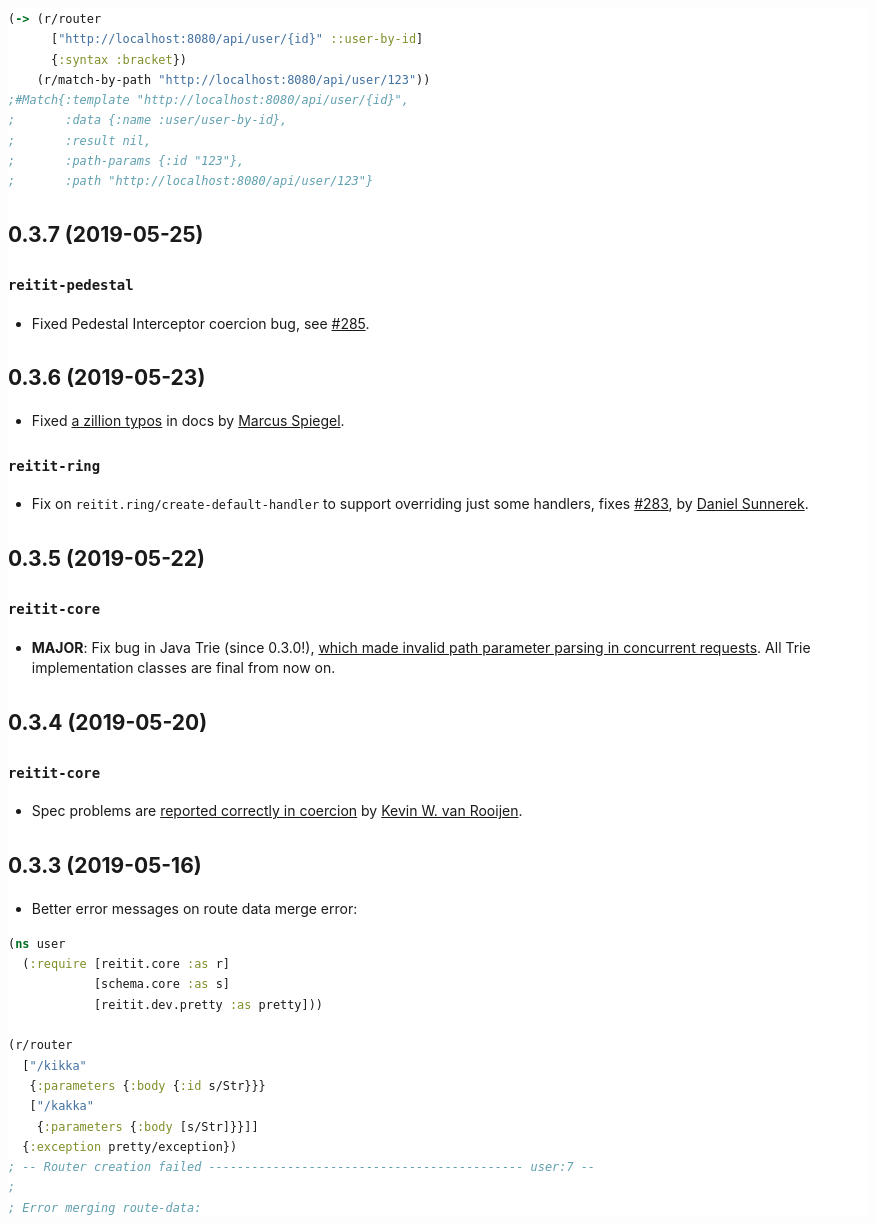```clj
(-> (r/router
      ["http://localhost:8080/api/user/{id}" ::user-by-id]
      {:syntax :bracket})
    (r/match-by-path "http://localhost:8080/api/user/123"))
;#Match{:template "http://localhost:8080/api/user/{id}",
;       :data {:name :user/user-by-id},
;       :result nil,
;       :path-params {:id "123"},
;       :path "http://localhost:8080/api/user/123"}
```

## 0.3.7 (2019-05-25)

### `reitit-pedestal`

* Fixed Pedestal Interceptor coercion bug, see [#285](https://github.com/metosin/reitit/issues/285).

## 0.3.6 (2019-05-23)

* Fixed [a zillion typos](https://github.com/metosin/reitit/pull/281) in docs by [Marcus Spiegel](https://github.com/malesch).

### `reitit-ring`

* Fix on `reitit.ring/create-default-handler` to support overriding just some handlers, fixes [#283](https://github.com/metosin/reitit/issues/283), by [Daniel Sunnerek](https://github.com/kardan).

## 0.3.5 (2019-05-22)

### `reitit-core`

* **MAJOR**: Fix bug in Java Trie (since 0.3.0!), [which made invalid path parameter parsing in concurrent requests](https://github.com/metosin/reitit/issues/277). All Trie implementation classes are final from now on.

## 0.3.4 (2019-05-20)

### `reitit-core`

* Spec problems are [reported correctly in coercion](https://github.com/metosin/reitit/pull/275) by [Kevin W. van Rooijen](https://github.com/kwrooijen).

## 0.3.3 (2019-05-16)

* Better error messages on route data merge error:

```clj
(ns user
  (:require [reitit.core :as r]
            [schema.core :as s]
            [reitit.dev.pretty :as pretty]))

(r/router
  ["/kikka"
   {:parameters {:body {:id s/Str}}}
   ["/kakka"
    {:parameters {:body [s/Str]}}]]
  {:exception pretty/exception})
; -- Router creation failed -------------------------------------------- user:7 --
;
; Error merging route-data:
```

[breakver]: https://github.com/ptaoussanis/encore/blob/master/BREAK-VERSIONING.md
